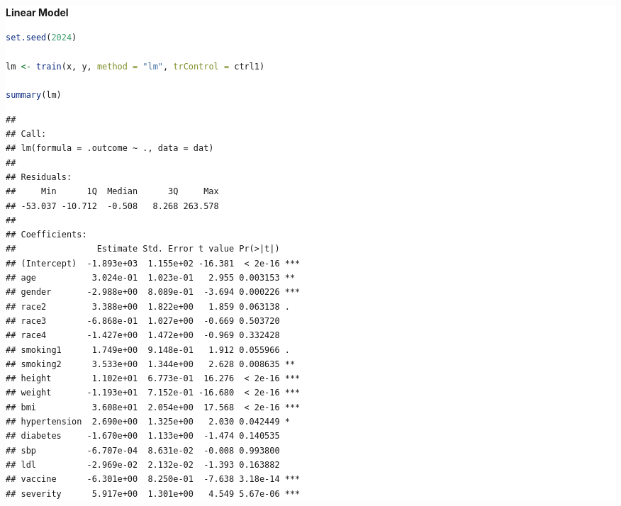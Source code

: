 **Linear Model**

``` r
set.seed(2024)

lm <- train(x, y, method = "lm", trControl = ctrl1)

summary(lm)
```

    ## 
    ## Call:
    ## lm(formula = .outcome ~ ., data = dat)
    ## 
    ## Residuals:
    ##     Min      1Q  Median      3Q     Max 
    ## -53.037 -10.712  -0.508   8.268 263.578 
    ## 
    ## Coefficients:
    ##                Estimate Std. Error t value Pr(>|t|)    
    ## (Intercept)  -1.893e+03  1.155e+02 -16.381  < 2e-16 ***
    ## age           3.024e-01  1.023e-01   2.955 0.003153 ** 
    ## gender       -2.988e+00  8.089e-01  -3.694 0.000226 ***
    ## race2         3.388e+00  1.822e+00   1.859 0.063138 .  
    ## race3        -6.868e-01  1.027e+00  -0.669 0.503720    
    ## race4        -1.427e+00  1.472e+00  -0.969 0.332428    
    ## smoking1      1.749e+00  9.148e-01   1.912 0.055966 .  
    ## smoking2      3.533e+00  1.344e+00   2.628 0.008635 ** 
    ## height        1.102e+01  6.773e-01  16.276  < 2e-16 ***
    ## weight       -1.193e+01  7.152e-01 -16.680  < 2e-16 ***
    ## bmi           3.608e+01  2.054e+00  17.568  < 2e-16 ***
    ## hypertension  2.690e+00  1.325e+00   2.030 0.042449 *  
    ## diabetes     -1.670e+00  1.133e+00  -1.474 0.140535    
    ## sbp          -6.707e-04  8.631e-02  -0.008 0.993800    
    ## ldl          -2.969e-02  2.132e-02  -1.393 0.163882    
    ## vaccine      -6.301e+00  8.250e-01  -7.638 3.18e-14 ***
    ## severity      5.917e+00  1.301e+00   4.549 5.67e-06 ***